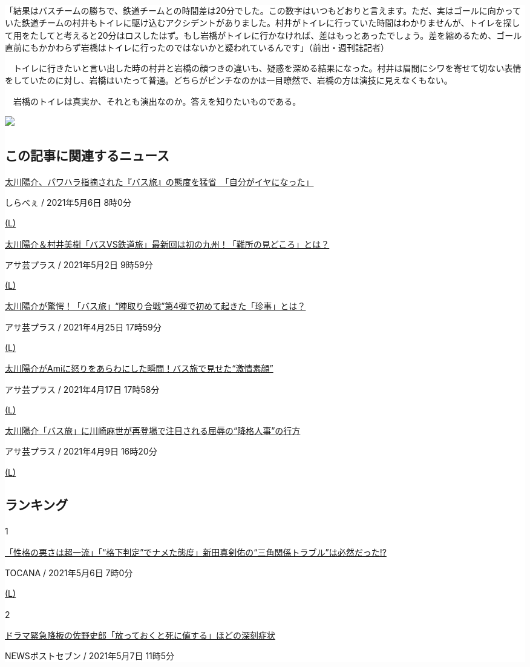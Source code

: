 「結果はバスチームの勝ちで、鉄道チームとの時間差は20分でした。この数字はいつもどおりと言えます。ただ、実はゴールに向かっていた鉄道チームの村井もトイレに駆け込むアクシデントがありました。村井がトイレに行っていた時間はわかりませんが、トイレを探して用をたしてと考えると20分はロスしたはず。もし岩橋がトイレに行かなければ、差はもっとあったでしょう。差を縮めるため、ゴール直前にもかかわらず岩橋はトイレに行ったのではないかと疑われているんです」（前出・週刊誌記者）

　トイレに行きたいと言い出した時の村井と岩橋の顔つきの違いも、疑惑を深める結果になった。村井は眉間にシワを寄せて切ない表情をしていたのに対し、岩橋はいたって普通。どちらがピンチなのかは一目瞭然で、岩橋の方は演技に見えなくもない。

　岩橋のトイレは真実か、それとも演出なのか。答えを知りたいものである。

 [![](https://image.infoseek.rakuten.co.jp/content/news/publisher_logo/asagei.png)](http://www.asagei.com/)

## この記事に関連するニュース

 [太川陽介、パワハラ指摘された『バス旅』の態度を猛省　「自分がイヤになった」](https://news.infoseek.co.jp/article/sirabee_20162570615/)

しらべぇ / 2021年5月6日 8時0分

 [(L)](https://news.infoseek.co.jp/article/sirabee_20162570615/)

 [太川陽介＆村井美樹「バスVS鉄道旅」最新回は初の九州！「難所の見どころ」とは？](https://news.infoseek.co.jp/article/asageiplus_175488/)

アサ芸プラス / 2021年5月2日 9時59分

 [(L)](https://news.infoseek.co.jp/article/asageiplus_175488/)

 [太川陽介が驚愕！「バス旅」“陣取り合戦”第4弾で初めて起きた「珍事」とは？](https://news.infoseek.co.jp/article/asageiplus_174963/)

アサ芸プラス / 2021年4月25日 17時59分

 [(L)](https://news.infoseek.co.jp/article/asageiplus_174963/)

 [太川陽介がAmiに怒りをあらわにした瞬間！バス旅で見せた“激情素顔”](https://news.infoseek.co.jp/article/asageiplus_174339/)

アサ芸プラス / 2021年4月17日 17時58分

 [(L)](https://news.infoseek.co.jp/article/asageiplus_174339/)

 [太川陽介「バス旅」に川崎麻世が再登場で注目される屈辱の“降格人事”の行方](https://news.infoseek.co.jp/article/asageiplus_173866/)

アサ芸プラス / 2021年4月9日 16時20分

 [(L)](https://news.infoseek.co.jp/article/asageiplus_173866/)

## ランキング

1

 [「性格の悪さは超一流」「“格下判定”でナメた態度」新田真剣佑の“三角関係トラブル”は必然だった!?](https://news.infoseek.co.jp/article/tocana_207735/)

TOCANA / 2021年5月6日 7時0分

 [(L)](https://news.infoseek.co.jp/article/tocana_207735/)

2

 [ドラマ緊急降板の佐野史郎「放っておくと死に値する」ほどの深刻症状](https://news.infoseek.co.jp/article/postseven_1657244/)

NEWSポストセブン / 2021年5月7日 11時5分

